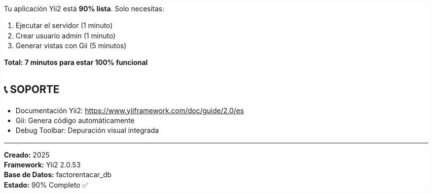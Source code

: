 Tu aplicación Yii2 está **90% lista**. Solo necesitas:
1. Ejecutar el servidor (1 minuto)
2. Crear usuario admin (1 minuto)
3. Generar vistas con Gii (5 minutos)

**Total: 7 minutos para estar 100% funcional**

## 📞 **SOPORTE**

- Documentación Yii2: https://www.yiiframework.com/doc/guide/2.0/es
- Gii: Genera código automáticamente
- Debug Toolbar: Depuración visual integrada

---

**Creado:** 2025  
**Framework:** Yii2 2.0.53  
**Base de Datos:** factorentacar_db  
**Estado:** 90% Completo ✅

